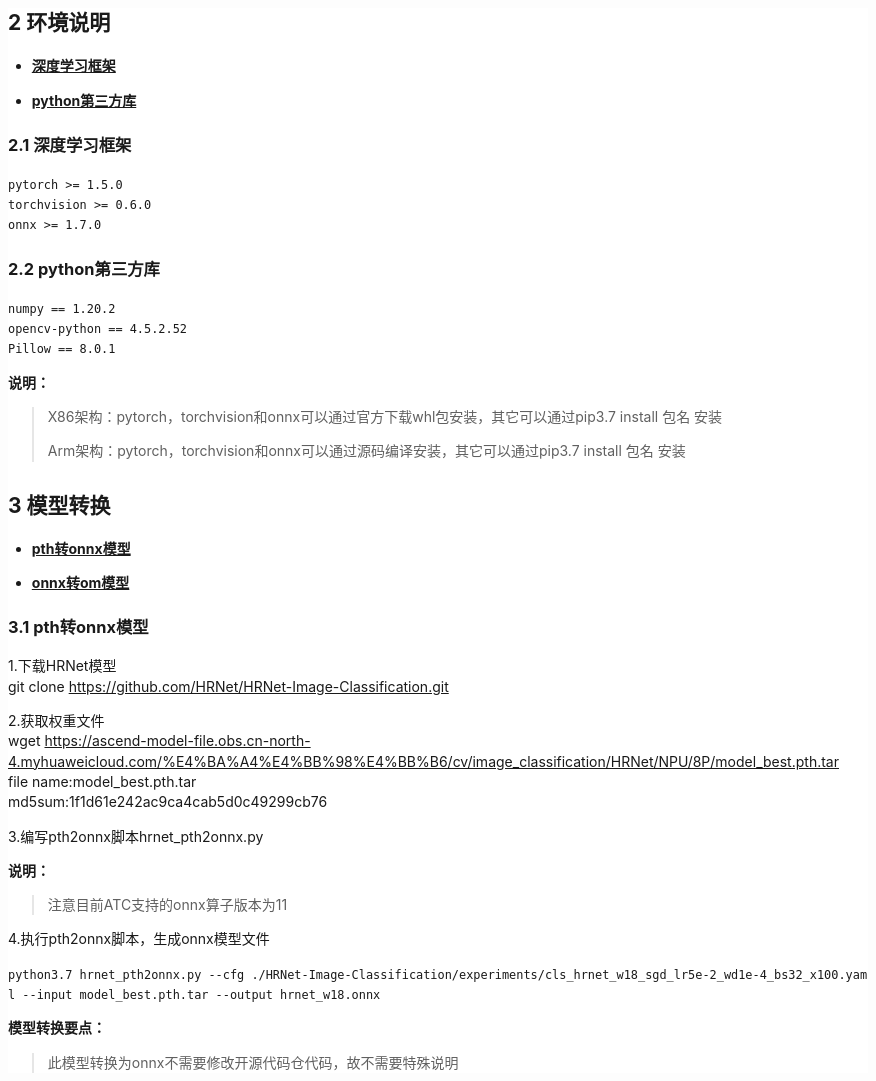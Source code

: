 ## 2 环境说明

-   **[深度学习框架](#21-深度学习框架)**  

-   **[python第三方库](#22-python第三方库)**  

### 2.1 深度学习框架
```
pytorch >= 1.5.0
torchvision >= 0.6.0
onnx >= 1.7.0
```

### 2.2 python第三方库

```
numpy == 1.20.2
opencv-python == 4.5.2.52
Pillow == 8.0.1
```

**说明：** 
>   X86架构：pytorch，torchvision和onnx可以通过官方下载whl包安装，其它可以通过pip3.7 install 包名 安装
>
>   Arm架构：pytorch，torchvision和onnx可以通过源码编译安装，其它可以通过pip3.7 install 包名 安装

## 3 模型转换

-   **[pth转onnx模型](#31-pth转onnx模型)**  

-   **[onnx转om模型](#32-onnx转om模型)**  

### 3.1 pth转onnx模型

1.下载HRNet模型  
git clone https://github.com/HRNet/HRNet-Image-Classification.git  

2.获取权重文件  
wget https://ascend-model-file.obs.cn-north-4.myhuaweicloud.com/%E4%BA%A4%E4%BB%98%E4%BB%B6/cv/image_classification/HRNet/NPU/8P/model_best.pth.tar  
file name:model_best.pth.tar  
md5sum:1f1d61e242ac9ca4cab5d0c49299cb76  
  
3.编写pth2onnx脚本hrnet_pth2onnx.py

 **说明：**  
>注意目前ATC支持的onnx算子版本为11

4.执行pth2onnx脚本，生成onnx模型文件
```
python3.7 hrnet_pth2onnx.py --cfg ./HRNet-Image-Classification/experiments/cls_hrnet_w18_sgd_lr5e-2_wd1e-4_bs32_x100.yaml --input model_best.pth.tar --output hrnet_w18.onnx
```

 **模型转换要点：**  
>此模型转换为onnx不需要修改开源代码仓代码，故不需要特殊说明
